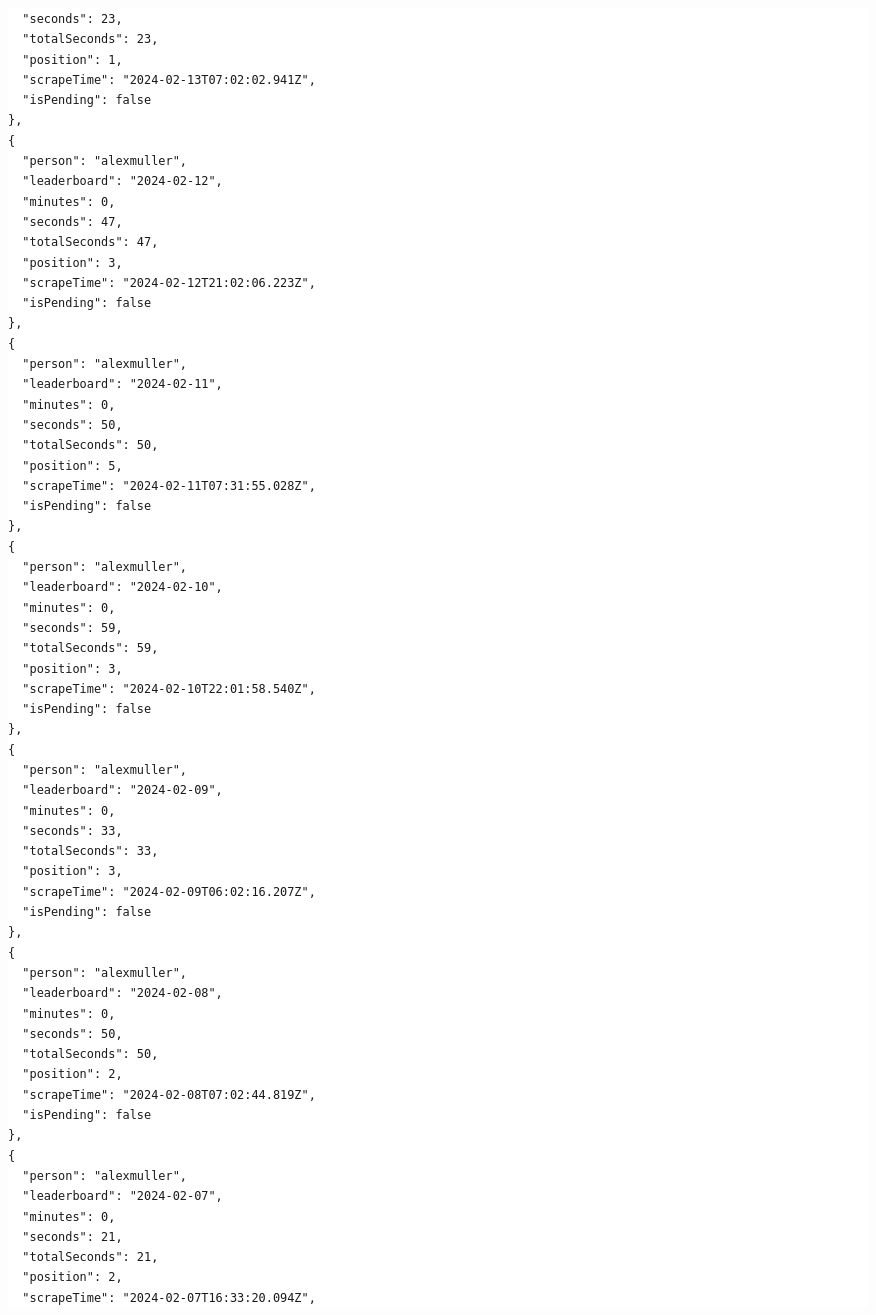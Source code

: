       "seconds": 23,
      "totalSeconds": 23,
      "position": 1,
      "scrapeTime": "2024-02-13T07:02:02.941Z",
      "isPending": false
    },
    {
      "person": "alexmuller",
      "leaderboard": "2024-02-12",
      "minutes": 0,
      "seconds": 47,
      "totalSeconds": 47,
      "position": 3,
      "scrapeTime": "2024-02-12T21:02:06.223Z",
      "isPending": false
    },
    {
      "person": "alexmuller",
      "leaderboard": "2024-02-11",
      "minutes": 0,
      "seconds": 50,
      "totalSeconds": 50,
      "position": 5,
      "scrapeTime": "2024-02-11T07:31:55.028Z",
      "isPending": false
    },
    {
      "person": "alexmuller",
      "leaderboard": "2024-02-10",
      "minutes": 0,
      "seconds": 59,
      "totalSeconds": 59,
      "position": 3,
      "scrapeTime": "2024-02-10T22:01:58.540Z",
      "isPending": false
    },
    {
      "person": "alexmuller",
      "leaderboard": "2024-02-09",
      "minutes": 0,
      "seconds": 33,
      "totalSeconds": 33,
      "position": 3,
      "scrapeTime": "2024-02-09T06:02:16.207Z",
      "isPending": false
    },
    {
      "person": "alexmuller",
      "leaderboard": "2024-02-08",
      "minutes": 0,
      "seconds": 50,
      "totalSeconds": 50,
      "position": 2,
      "scrapeTime": "2024-02-08T07:02:44.819Z",
      "isPending": false
    },
    {
      "person": "alexmuller",
      "leaderboard": "2024-02-07",
      "minutes": 0,
      "seconds": 21,
      "totalSeconds": 21,
      "position": 2,
      "scrapeTime": "2024-02-07T16:33:20.094Z",